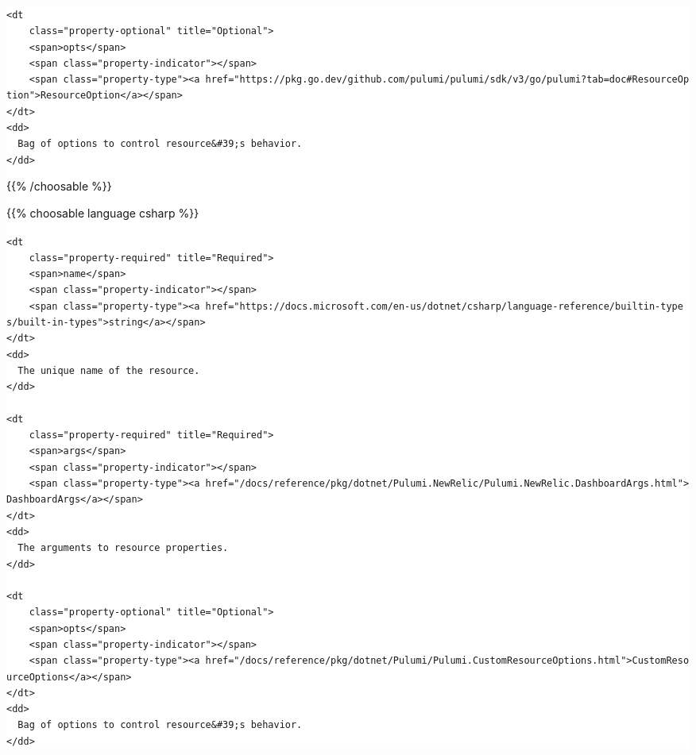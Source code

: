     <dt
        class="property-optional" title="Optional">
        <span>opts</span>
        <span class="property-indicator"></span>
        <span class="property-type"><a href="https://pkg.go.dev/github.com/pulumi/pulumi/sdk/v3/go/pulumi?tab=doc#ResourceOption">ResourceOption</a></span>
    </dt>
    <dd>
      Bag of options to control resource&#39;s behavior.
    </dd>
  

</dl>

{{% /choosable %}}

{{% choosable language csharp %}}

<dl class="resources-properties">
  
    <dt
        class="property-required" title="Required">
        <span>name</span>
        <span class="property-indicator"></span>
        <span class="property-type"><a href="https://docs.microsoft.com/en-us/dotnet/csharp/language-reference/builtin-types/built-in-types">string</a></span>
    </dt>
    <dd>
      The unique name of the resource.
    </dd>
  
    <dt
        class="property-required" title="Required">
        <span>args</span>
        <span class="property-indicator"></span>
        <span class="property-type"><a href="/docs/reference/pkg/dotnet/Pulumi.NewRelic/Pulumi.NewRelic.DashboardArgs.html">DashboardArgs</a></span>
    </dt>
    <dd>
      The arguments to resource properties.
    </dd>
  
    <dt
        class="property-optional" title="Optional">
        <span>opts</span>
        <span class="property-indicator"></span>
        <span class="property-type"><a href="/docs/reference/pkg/dotnet/Pulumi/Pulumi.CustomResourceOptions.html">CustomResourceOptions</a></span>
    </dt>
    <dd>
      Bag of options to control resource&#39;s behavior.
    </dd>
  

</dl>
